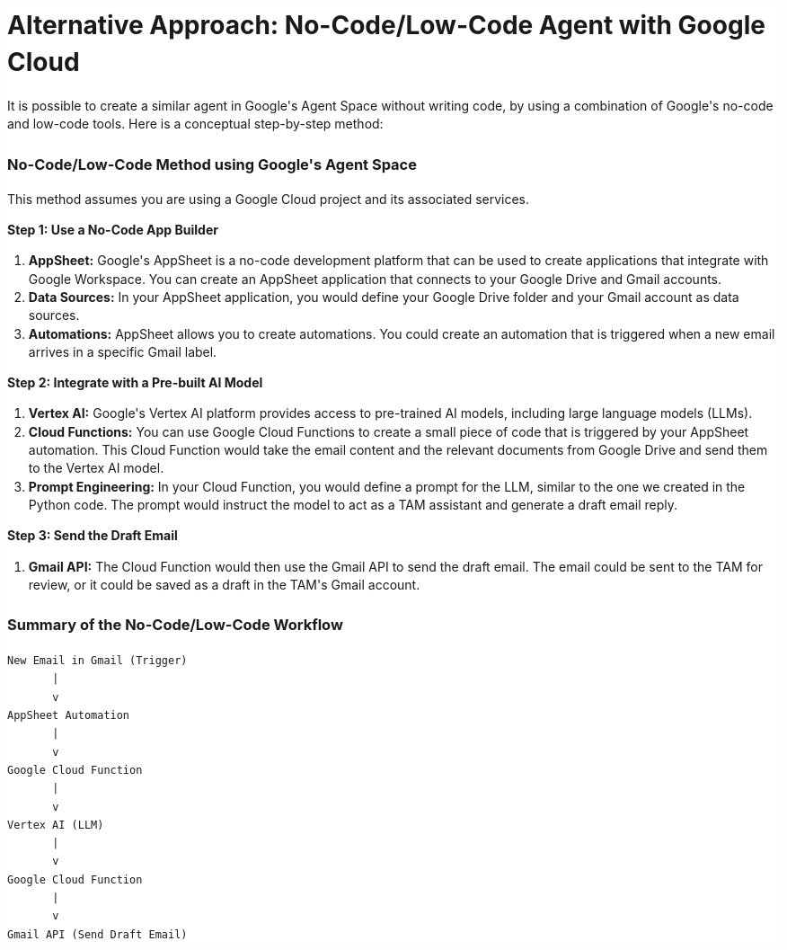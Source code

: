 # Alternative Approach: No-Code/Low-Code Agent with Google Cloud

It is possible to create a similar agent in Google's Agent Space without writing code, by using a combination of Google's no-code and low-code tools. Here is a conceptual step-by-step method:

### No-Code/Low-Code Method using Google's Agent Space

This method assumes you are using a Google Cloud project and its associated services.

**Step 1: Use a No-Code App Builder**

1.  **AppSheet:** Google's AppSheet is a no-code development platform that can be used to create applications that integrate with Google Workspace. You can create an AppSheet application that connects to your Google Drive and Gmail accounts.
2.  **Data Sources:** In your AppSheet application, you would define your Google Drive folder and your Gmail account as data sources.
3.  **Automations:** AppSheet allows you to create automations. You could create an automation that is triggered when a new email arrives in a specific Gmail label.

**Step 2: Integrate with a Pre-built AI Model**

1.  **Vertex AI:** Google's Vertex AI platform provides access to pre-trained AI models, including large language models (LLMs).
2.  **Cloud Functions:** You can use Google Cloud Functions to create a small piece of code that is triggered by your AppSheet automation. This Cloud Function would take the email content and the relevant documents from Google Drive and send them to the Vertex AI model.
3.  **Prompt Engineering:** In your Cloud Function, you would define a prompt for the LLM, similar to the one we created in the Python code. The prompt would instruct the model to act as a TAM assistant and generate a draft email reply.

**Step 3: Send the Draft Email**

1.  **Gmail API:** The Cloud Function would then use the Gmail API to send the draft email. The email could be sent to the TAM for review, or it could be saved as a draft in the TAM's Gmail account.

### Summary of the No-Code/Low-Code Workflow

```
New Email in Gmail (Trigger)
       |
       v
AppSheet Automation
       |
       v
Google Cloud Function
       |
       v
Vertex AI (LLM)
       |
       v
Google Cloud Function
       |
       v
Gmail API (Send Draft Email)
```
